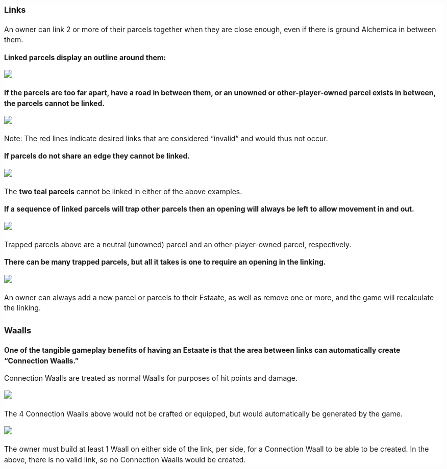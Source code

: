 ### Links

An owner can link 2 or more of their parcels together when they are close enough, even if there is ground Alchemica in between them.

**Linked parcels display an outline around them:**

<img class="bodyImage" src="/estaates/estaates_sample_page1.png" />

**If the parcels are too far apart, have a road in between them, or an unowned or other-player-owned parcel exists in between, the parcels cannot be linked.**

<img class="bodyImage" src="/estaates/estaates_sample_page2.png" />

Note: The red lines indicate desired links that are considered “invalid” and would thus not occur.

**If parcels do not share an edge they cannot be linked.**

<img class="bodyImage" src="/estaates/estaates_sample_page3a.png" />

The **two teal parcels** cannot be linked in either of the above examples.

**If a sequence of linked parcels will trap other parcels then an opening will always be left to allow movement in and out.**

<img class="bodyImage" src="/estaates/estaates_sample_page3b.png" />

Trapped parcels above are a neutral (unowned) parcel and an other-player-owned parcel, respectively.

**There can be many trapped parcels, but all it takes is one to require an opening in the linking.**

<img class="bodyImage" src="/estaates/trapped-parcels.png" />

An owner can always add a new parcel or parcels to their Estaate, as well as remove one or more, and the game will recalculate the linking.

### Waalls

**One of the tangible gameplay benefits of having an Estaate is that the area between links can automatically create “Connection Waalls.”**

Connection Waalls are treated as normal Waalls for purposes of hit points and damage.

<img class="bodyImage" src="/estaates/estaates_sample_08a.png" />

The 4 Connection Waalls above would not be crafted or equipped, but would automatically be generated by the game.

<img class="bodyImage" src="/estaates/estaates_sample_06b.png" />

The owner must build at least 1 Waall on either side of the link, per side, for a Connection Waall to be able to be created. In the above, there is no valid link, so no Connection Waalls would be created.
